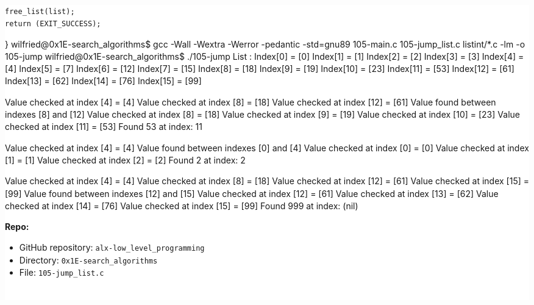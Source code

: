     free_list(list);
    return (EXIT_SUCCESS);
}
wilfried@0x1E-search_algorithms$ gcc -Wall -Wextra -Werror -pedantic -std=gnu89 105-main.c 105-jump_list.c listint/*.c -lm -o 105-jump
wilfried@0x1E-search_algorithms$ ./105-jump 
List :
Index[0] = [0]
Index[1] = [1]
Index[2] = [2]
Index[3] = [3]
Index[4] = [4]
Index[5] = [7]
Index[6] = [12]
Index[7] = [15]
Index[8] = [18]
Index[9] = [19]
Index[10] = [23]
Index[11] = [53]
Index[12] = [61]
Index[13] = [62]
Index[14] = [76]
Index[15] = [99]

Value checked at index [4] = [4]
Value checked at index [8] = [18]
Value checked at index [12] = [61]
Value found between indexes [8] and [12]
Value checked at index [8] = [18]
Value checked at index [9] = [19]
Value checked at index [10] = [23]
Value checked at index [11] = [53]
Found 53 at index: 11

Value checked at index [4] = [4]
Value found between indexes [0] and [4]
Value checked at index [0] = [0]
Value checked at index [1] = [1]
Value checked at index [2] = [2]
Found 2 at index: 2

Value checked at index [4] = [4]
Value checked at index [8] = [18]
Value checked at index [12] = [61]
Value checked at index [15] = [99]
Value found between indexes [12] and [15]
Value checked at index [12] = [61]
Value checked at index [13] = [62]
Value checked at index [14] = [76]
Value checked at index [15] = [99]
Found 999 at index: (nil)
</code></pre>
            </div>
            <div>
                <div>
                    <p><strong>Repo:</strong></p>
                    <ul>
                        <li>GitHub repository:&nbsp;<code>alx-low_level_programming</code></li>
                        <li>Directory:&nbsp;<code>0x1E-search_algorithms</code></li>
                        <li>File:&nbsp;<code>105-jump_list.c</code></li>
                    </ul>
                </div>
            </div>
            <div>
                <div><br></div>